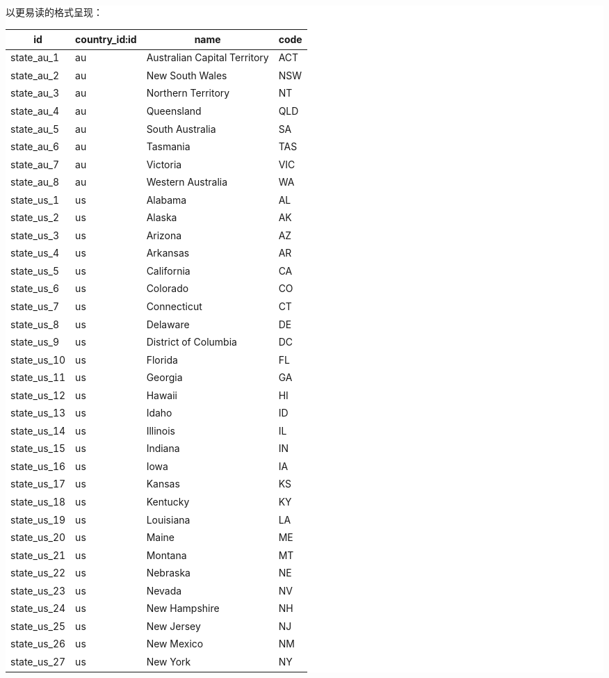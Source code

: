 以更易读的格式呈现： 

| id             | country_id:id | name                             | code |
| -------------- | ------------- | -------------------------------- | ---- |
| state_au_1     | au            | Australian Capital Territory     | ACT  |
| state_au_2     | au            | New South Wales                  | NSW  |
| state_au_3     | au            | Northern Territory               | NT   |
| state_au_4     | au            | Queensland                       | QLD  |
| state_au_5     | au            | South Australia                  | SA   |
| state_au_6     | au            | Tasmania                         | TAS  |
| state_au_7     | au            | Victoria                         | VIC  |
| state_au_8     | au            | Western Australia                | WA   |
| state_us_1     | us            | Alabama                          | AL   |
| state_us_2     | us            | Alaska                           | AK   |
| state_us_3     | us            | Arizona                          | AZ   |
| state_us_4     | us            | Arkansas                         | AR   |
| state_us_5     | us            | California                       | CA   |
| state_us_6     | us            | Colorado                         | CO   |
| state_us_7     | us            | Connecticut                      | CT   |
| state_us_8     | us            | Delaware                         | DE   |
| state_us_9     | us            | District of Columbia             | DC   |
| state_us_10    | us            | Florida                          | FL   |
| state_us_11    | us            | Georgia                          | GA   |
| state_us_12    | us            | Hawaii                           | HI   |
| state_us_13    | us            | Idaho                            | ID   |
| state_us_14    | us            | Illinois                         | IL   |
| state_us_15    | us            | Indiana                          | IN   |
| state_us_16    | us            | Iowa                             | IA   |
| state_us_17    | us            | Kansas                           | KS   |
| state_us_18    | us            | Kentucky                         | KY   |
| state_us_19    | us            | Louisiana                        | LA   |
| state_us_20    | us            | Maine                            | ME   |
| state_us_21    | us            | Montana                          | MT   |
| state_us_22    | us            | Nebraska                         | NE   |
| state_us_23    | us            | Nevada                           | NV   |
| state_us_24    | us            | New Hampshire                    | NH   |
| state_us_25    | us            | New Jersey                       | NJ   |
| state_us_26    | us            | New Mexico                       | NM   |
| state_us_27    | us            | New York                         | NY   |